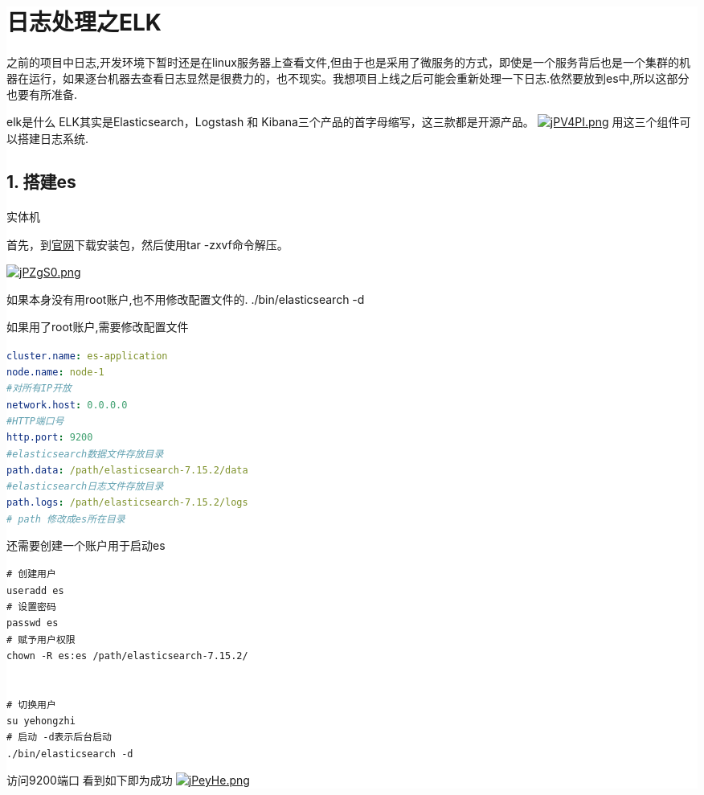 

# 日志处理之ELK
之前的项目中日志,开发环境下暂时还是在linux服务器上查看文件,但由于也是采用了微服务的方式，即使是一个服务背后也是一个集群的机器在运行，如果逐台机器去查看日志显然是很费力的，也不现实。我想项目上线之后可能会重新处理一下日志.依然要放到es中,所以这部分也要有所准备.

elk是什么
ELK其实是Elasticsearch，Logstash 和 Kibana三个产品的首字母缩写，这三款都是开源产品。
[![jPV4PI.png](https://s1.ax1x.com/2022/06/23/jPV4PI.png)](https://imgtu.com/i/jPV4PI)
用这三个组件可以搭建日志系统.

## 1. 搭建es

实体机

首先，到[官网](https://www.elastic.co/cn/downloads/elasticsearch)下载安装包，然后使用tar -zxvf命令解压。

[![jPZgS0.png](https://s1.ax1x.com/2022/06/23/jPZgS0.png)](https://imgtu.com/i/jPZgS0)

如果本身没有用root账户,也不用修改配置文件的.
./bin/elasticsearch -d

如果用了root账户,需要修改配置文件

```yml
cluster.name: es-application
node.name: node-1
#对所有IP开放
network.host: 0.0.0.0
#HTTP端口号
http.port: 9200
#elasticsearch数据文件存放目录
path.data: /path/elasticsearch-7.15.2/data
#elasticsearch日志文件存放目录
path.logs: /path/elasticsearch-7.15.2/logs
# path 修改成es所在目录
```

还需要创建一个账户用于启动es

```shell
# 创建用户
useradd es
# 设置密码
passwd es
# 赋予用户权限
chown -R es:es /path/elasticsearch-7.15.2/


# 切换用户
su yehongzhi
# 启动 -d表示后台启动
./bin/elasticsearch -d
```
访问9200端口 看到如下即为成功
[![jPeyHe.png](https://s1.ax1x.com/2022/06/23/jPeyHe.png)](https://imgtu.com/i/jPeyHe)
